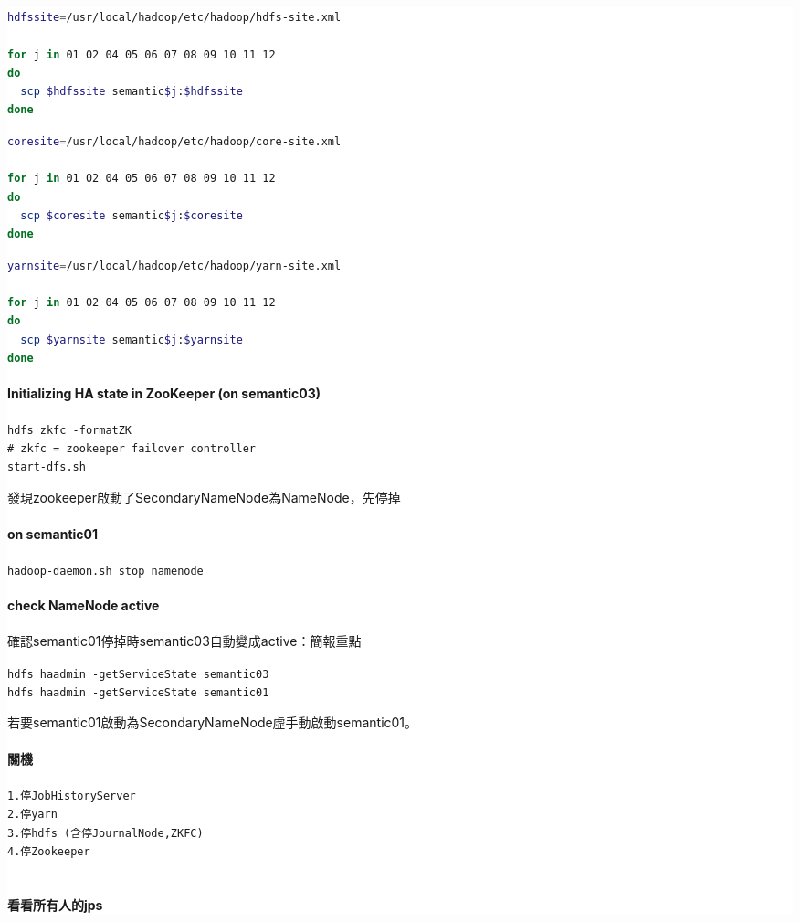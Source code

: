 
```bash
hdfssite=/usr/local/hadoop/etc/hadoop/hdfs-site.xml

for j in 01 02 04 05 06 07 08 09 10 11 12
do
  scp $hdfssite semantic$j:$hdfssite
done
```

```bash
coresite=/usr/local/hadoop/etc/hadoop/core-site.xml

for j in 01 02 04 05 06 07 08 09 10 11 12
do
  scp $coresite semantic$j:$coresite
done
```

```bash
yarnsite=/usr/local/hadoop/etc/hadoop/yarn-site.xml

for j in 01 02 04 05 06 07 08 09 10 11 12
do
  scp $yarnsite semantic$j:$yarnsite
done
```


#### Initializing HA state in ZooKeeper (on semantic03)
```
hdfs zkfc -formatZK 
# zkfc = zookeeper failover controller
start-dfs.sh
```
發現zookeeper啟動了SecondaryNameNode為NameNode，先停掉

#### on semantic01
```
hadoop-daemon.sh stop namenode
```

#### check NameNode active

確認semantic01停掉時semantic03自動變成active：簡報重點
```
hdfs haadmin -getServiceState semantic03
hdfs haadmin -getServiceState semantic01
```
若要semantic01啟動為SecondaryNameNode虛手動啟動semantic01。

#### 關機

```
1.停JobHistoryServer
2.停yarn
3.停hdfs (含停JournalNode,ZKFC)
4.停Zookeeper


```
#### 看看所有人的jps
